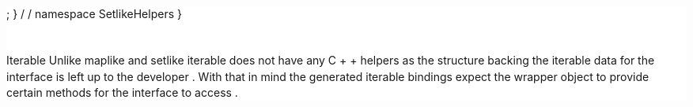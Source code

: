 ;
}
/
/
namespace
SetlikeHelpers
}
#
#
#
#
Iterable
Unlike
maplike
and
setlike
iterable
does
not
have
any
C
+
+
helpers
as
the
structure
backing
the
iterable
data
for
the
interface
is
left
up
to
the
developer
.
With
that
in
mind
the
generated
iterable
bindings
expect
the
wrapper
object
to
provide
certain
methods
for
the
interface
to
access
.